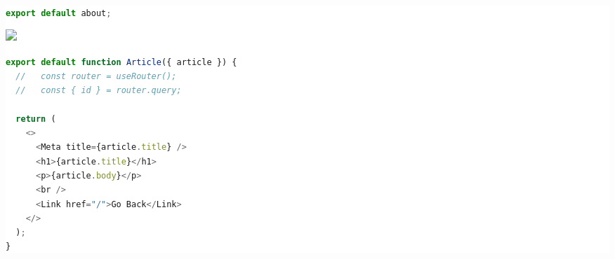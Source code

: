 ```javascript
export default about;

```

![](https://images.velog.io/images/matt85kim53/post/605fe6a7-d1cd-4300-9dea-1e1a1ada1ab4/image.png)

```javascript
export default function Article({ article }) {
  //   const router = useRouter();
  //   const { id } = router.query;

  return (
    <>
      <Meta title={article.title} />
      <h1>{article.title}</h1>
      <p>{article.body}</p>
      <br />
      <Link href="/">Go Back</Link>
    </>
  );
}
```
